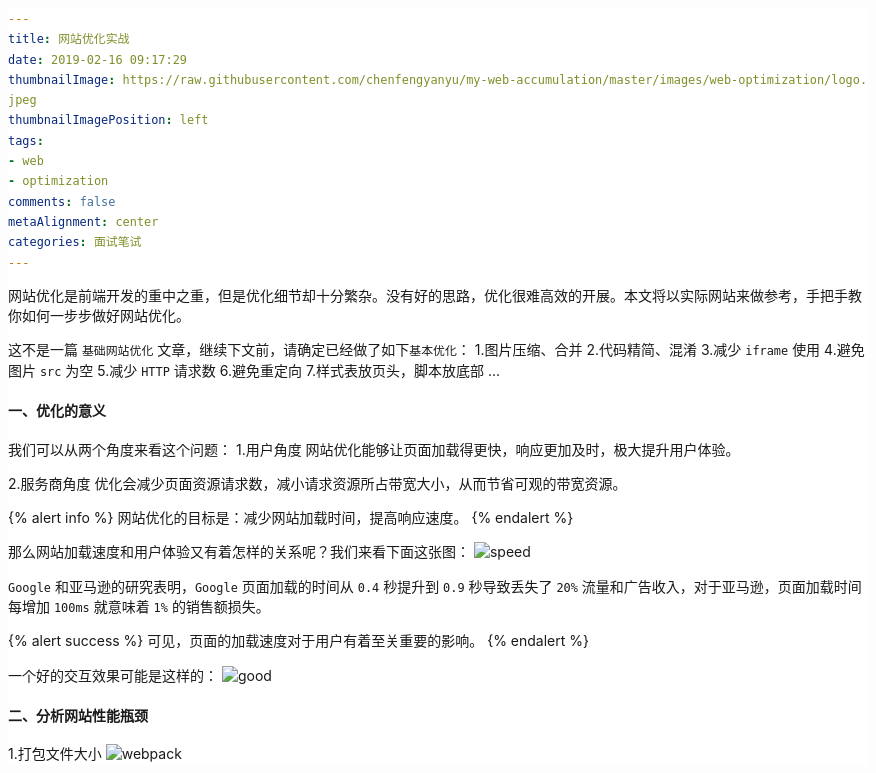 ```yaml
---
title: 网站优化实战
date: 2019-02-16 09:17:29
thumbnailImage: https://raw.githubusercontent.com/chenfengyanyu/my-web-accumulation/master/images/web-optimization/logo.jpeg
thumbnailImagePosition: left
tags: 
- web
- optimization
comments: false
metaAlignment: center
categories: 面试笔试
---
```

网站优化是前端开发的重中之重，但是优化细节却十分繁杂。没有好的思路，优化很难高效的开展。本文将以实际网站来做参考，手把手教你如何一步步做好网站优化。

这不是一篇 `基础网站优化` 文章，继续下文前，请确定已经做了如下`基本优化`：
1.图片压缩、合并
2.代码精简、混淆
3.减少 `iframe` 使用
4.避免图片 `src` 为空
5.减少 `HTTP` 请求数
6.避免重定向
7.样式表放页头，脚本放底部
...


#### 一、优化的意义
我们可以从两个角度来看这个问题：
1.用户角度
网站优化能够让页面加载得更快，响应更加及时，极大提升用户体验。

2.服务商角度
优化会减少页面资源请求数，减小请求资源所占带宽大小，从而节省可观的带宽资源。

{% alert info %}
网站优化的目标是：减少网站加载时间，提高响应速度。
{% endalert %}

那么网站加载速度和用户体验又有着怎样的关系呢？我们来看下面这张图：
![speed](https://raw.githubusercontent.com/chenfengyanyu/my-web-accumulation/master/images/web-optimization/s.png)

`Google` 和亚马逊的研究表明，`Google` 页面加载的时间从 `0.4` 秒提升到 `0.9` 秒导致丢失了 `20%` 流量和广告收入，对于亚马逊，页面加载时间每增加 `100ms` 就意味着 `1%` 的销售额损失。

{% alert success %}
可见，页面的加载速度对于用户有着至关重要的影响。
{% endalert %}

一个好的交互效果可能是这样的：
![good](https://raw.githubusercontent.com/chenfengyanyu/my-web-accumulation/master/images/web-optimization/good.png)

#### 二、分析网站性能瓶颈
1.打包文件大小
![webpack](https://raw.githubusercontent.com/chenfengyanyu/my-web-accumulation/master/images/web-optimization/webpack.png)
